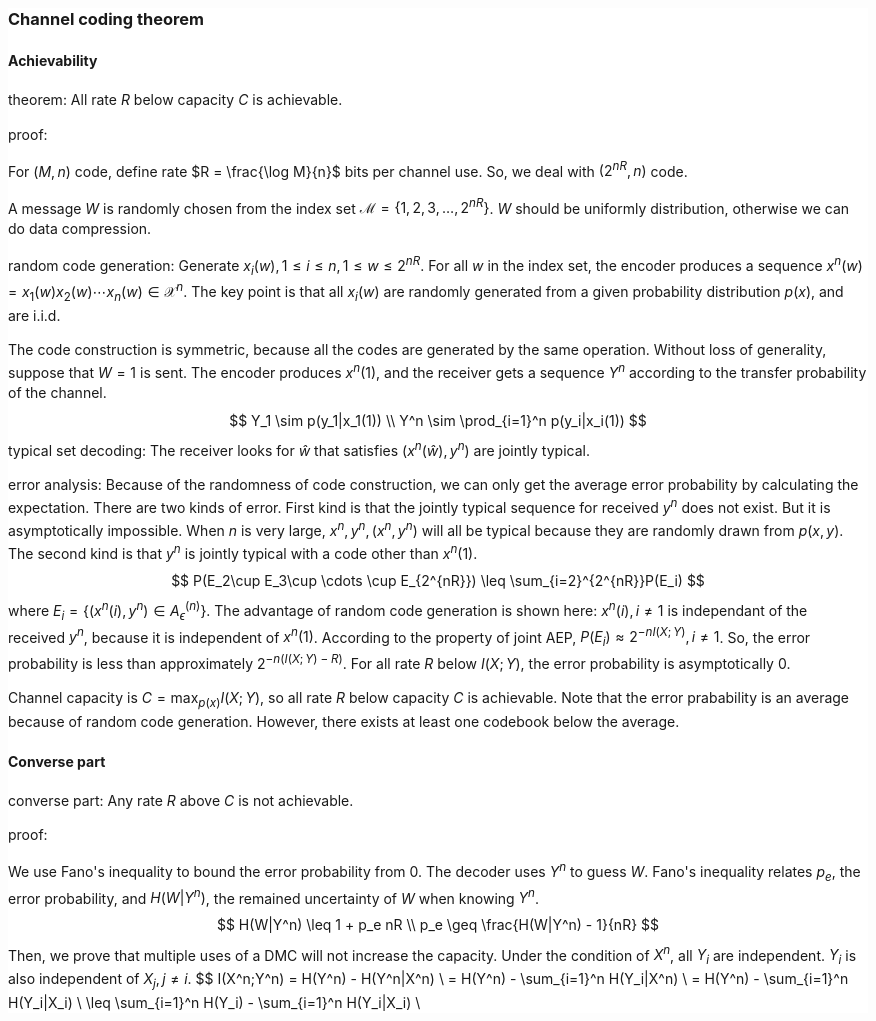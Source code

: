 
### Channel coding theorem

#### Achievability

theorem: All rate $R$ below capacity $C$ is achievable.

proof:

For $(M,n)$ code, define rate $R = \frac{\log M}{n}$ bits per channel use. So, we deal with $(2^{nR},n)$ code.

A message $W$ is randomly chosen from the index set $\mathscr{M} = \{1,2,3,\dots,2^{nR}\}$. $W$ should be uniformly distribution, otherwise we can do data compression.

random code generation: Generate $x_i(w), 1\leq i\leq n, 1\leq w\leq 2^{nR}$. For all $w$ in the index set, the encoder produces a sequence $x^n(w) = x_1(w)x_2(w)\cdots x_n(w) \in \mathscr{X}^n$. The key point is that all $x_i(w)$ are randomly generated from a given probability distribution $p(x)$, and are i.i.d.

The code construction is symmetric, because all the codes are generated by the same operation. Without loss of generality, suppose that $W = 1$ is sent. The encoder produces $x^n(1)$, and the receiver gets a sequence $Y^n$ according to the transfer probability of the channel.
$$
Y_1 \sim p(y_1|x_1(1)) \\
Y^n \sim \prod_{i=1}^n p(y_i|x_i(1))
$$
typical set decoding: The receiver looks for $\hat w$ that satisfies $(x^n(\hat w),y^n)$ are jointly typical.

error analysis: Because of the randomness of code construction, we can only get the average error probability by calculating the expectation. There are two kinds of error. First kind is that the jointly typical sequence for received $y^n$ does not exist. But it is asymptotically impossible. When $n$ is very large, $x^n, y^n,(x^n,y^n)$ will all be typical because they are randomly drawn from $p(x,y)$. The second kind is that  $y^n$ is jointly typical with a code other than $x^n(1)$.
$$
P(E_2\cup E_3\cup \cdots \cup E_{2^{nR}}) \leq \sum_{i=2}^{2^{nR}}P(E_i)
$$
where $E_i = \{(x^n(i),y^n)\in A_{\epsilon}^{(n)} \}$. The advantage of random code generation is shown here: $x^n(i),i\not= 1$ is independant of the received $y^n$, because it is independent of $x^n(1)$. According to the property of joint AEP, $P(E_i) \approx 2^{-nI(X;Y)}, i\not= 1$. So, the error probability is less than approximately $2^{-n(I(X;Y)-R)}$. For all rate $R$ below $I(X;Y)$, the error probability is asymptotically 0.

Channel capacity is $C = \max_{p(x)} I(X;Y)$, so all rate $R$ below capacity $C$ is achievable. Note that the error prabability is an average because of random code generation. However, there exists at least one codebook below the average.

#### Converse part

converse part: Any rate $R$ above $C$ is not achievable.

proof:

We use Fano's inequality to bound the error probability from 0. The decoder uses $Y^n$ to guess $W$. Fano's inequality relates $p_e$, the error probability, and $H(W|Y^n)$, the remained uncertainty of $W$ when knowing $Y^n$.
$$
H(W|Y^n) \leq 1 + p_e nR \\
p_e \geq \frac{H(W|Y^n) - 1}{nR}
$$
Then, we prove that multiple uses of a DMC will not increase the capacity. Under the condition of $X^n$, all $Y_i$ are independent. $Y_i$ is also independent of $X_j, j\not= i$. 
$$
I(X^n;Y^n) = H(Y^n) - H(Y^n|X^n) \\
= H(Y^n) - \sum_{i=1}^n H(Y_i|X^n) \\
= H(Y^n) - \sum_{i=1}^n H(Y_i|X_i) \\
\leq \sum_{i=1}^n H(Y_i) - \sum_{i=1}^n H(Y_i|X_i) \\